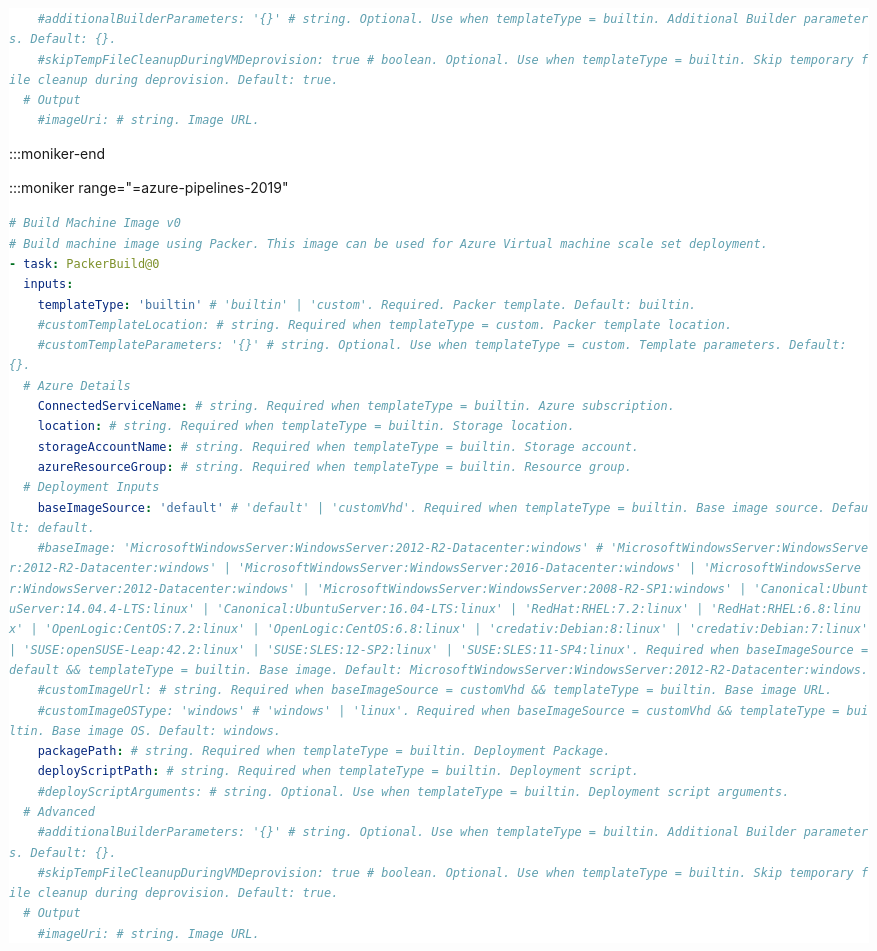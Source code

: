 ```yaml
    #additionalBuilderParameters: '{}' # string. Optional. Use when templateType = builtin. Additional Builder parameters. Default: {}.
    #skipTempFileCleanupDuringVMDeprovision: true # boolean. Optional. Use when templateType = builtin. Skip temporary file cleanup during deprovision. Default: true.
  # Output
    #imageUri: # string. Image URL.
```

:::moniker-end

:::moniker range="=azure-pipelines-2019"

```yaml
# Build Machine Image v0
# Build machine image using Packer. This image can be used for Azure Virtual machine scale set deployment.
- task: PackerBuild@0
  inputs:
    templateType: 'builtin' # 'builtin' | 'custom'. Required. Packer template. Default: builtin.
    #customTemplateLocation: # string. Required when templateType = custom. Packer template location. 
    #customTemplateParameters: '{}' # string. Optional. Use when templateType = custom. Template parameters. Default: {}.
  # Azure Details
    ConnectedServiceName: # string. Required when templateType = builtin. Azure subscription. 
    location: # string. Required when templateType = builtin. Storage location. 
    storageAccountName: # string. Required when templateType = builtin. Storage account. 
    azureResourceGroup: # string. Required when templateType = builtin. Resource group. 
  # Deployment Inputs
    baseImageSource: 'default' # 'default' | 'customVhd'. Required when templateType = builtin. Base image source. Default: default.
    #baseImage: 'MicrosoftWindowsServer:WindowsServer:2012-R2-Datacenter:windows' # 'MicrosoftWindowsServer:WindowsServer:2012-R2-Datacenter:windows' | 'MicrosoftWindowsServer:WindowsServer:2016-Datacenter:windows' | 'MicrosoftWindowsServer:WindowsServer:2012-Datacenter:windows' | 'MicrosoftWindowsServer:WindowsServer:2008-R2-SP1:windows' | 'Canonical:UbuntuServer:14.04.4-LTS:linux' | 'Canonical:UbuntuServer:16.04-LTS:linux' | 'RedHat:RHEL:7.2:linux' | 'RedHat:RHEL:6.8:linux' | 'OpenLogic:CentOS:7.2:linux' | 'OpenLogic:CentOS:6.8:linux' | 'credativ:Debian:8:linux' | 'credativ:Debian:7:linux' | 'SUSE:openSUSE-Leap:42.2:linux' | 'SUSE:SLES:12-SP2:linux' | 'SUSE:SLES:11-SP4:linux'. Required when baseImageSource = default && templateType = builtin. Base image. Default: MicrosoftWindowsServer:WindowsServer:2012-R2-Datacenter:windows.
    #customImageUrl: # string. Required when baseImageSource = customVhd && templateType = builtin. Base image URL. 
    #customImageOSType: 'windows' # 'windows' | 'linux'. Required when baseImageSource = customVhd && templateType = builtin. Base image OS. Default: windows.
    packagePath: # string. Required when templateType = builtin. Deployment Package. 
    deployScriptPath: # string. Required when templateType = builtin. Deployment script. 
    #deployScriptArguments: # string. Optional. Use when templateType = builtin. Deployment script arguments. 
  # Advanced
    #additionalBuilderParameters: '{}' # string. Optional. Use when templateType = builtin. Additional Builder parameters. Default: {}.
    #skipTempFileCleanupDuringVMDeprovision: true # boolean. Optional. Use when templateType = builtin. Skip temporary file cleanup during deprovision. Default: true.
  # Output
    #imageUri: # string. Image URL.
```
